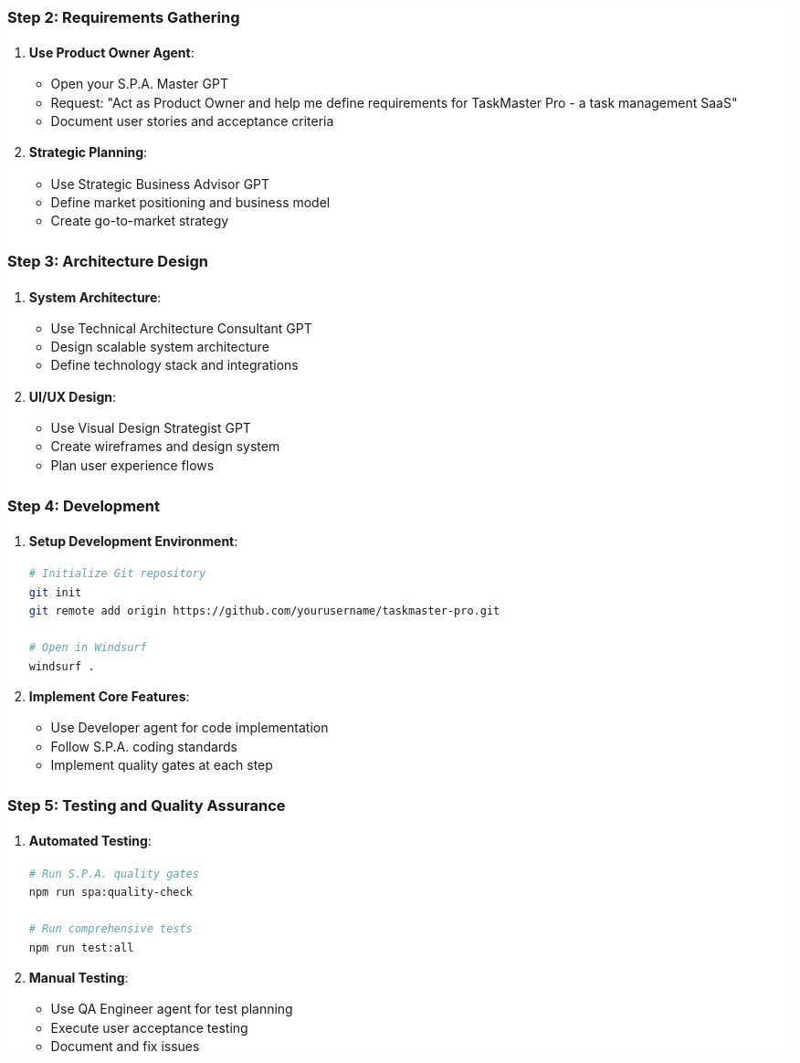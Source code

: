 ### Step 2: Requirements Gathering

1. **Use Product Owner Agent**:
   - Open your S.P.A. Master GPT
   - Request: "Act as Product Owner and help me define requirements for TaskMaster Pro - a task management SaaS"
   - Document user stories and acceptance criteria

2. **Strategic Planning**:
   - Use Strategic Business Advisor GPT
   - Define market positioning and business model
   - Create go-to-market strategy

### Step 3: Architecture Design

1. **System Architecture**:
   - Use Technical Architecture Consultant GPT
   - Design scalable system architecture
   - Define technology stack and integrations

2. **UI/UX Design**:
   - Use Visual Design Strategist GPT
   - Create wireframes and design system
   - Plan user experience flows

### Step 4: Development

1. **Setup Development Environment**:
   ```bash
   # Initialize Git repository
   git init
   git remote add origin https://github.com/yourusername/taskmaster-pro.git
   
   # Open in Windsurf
   windsurf .
   ```

2. **Implement Core Features**:
   - Use Developer agent for code implementation
   - Follow S.P.A. coding standards
   - Implement quality gates at each step

### Step 5: Testing and Quality Assurance

1. **Automated Testing**:
   ```bash
   # Run S.P.A. quality gates
   npm run spa:quality-check
   
   # Run comprehensive tests
   npm run test:all
   ```

2. **Manual Testing**:
   - Use QA Engineer agent for test planning
   - Execute user acceptance testing
   - Document and fix issues
